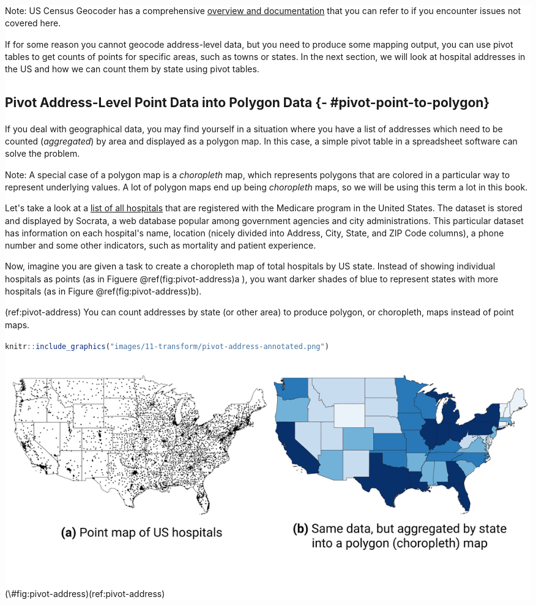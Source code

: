 Note: US Census Geocoder has a comprehensive
[overview and documentation](https://www.census.gov/programs-surveys/geography/technical-documentation/complete-technical-documentation/census-geocoder.html)
that you can refer to if you encounter issues not covered here.

If for some reason you cannot geocode address-level data, but you need to produce some mapping output,
you can use pivot tables to get counts of points for specific areas, such as towns or states. In the next section,
we will look at hospital addresses in the US and how we can count them by state using pivot tables.

## Pivot Address-Level Point Data into Polygon Data {- #pivot-point-to-polygon}

If you deal with geographical data, you may find yourself in a situation where
you have a list of addresses which need to be counted (*aggregated*) by area
and displayed as a polygon map. In this case, a simple pivot table in a spreadsheet
software can solve the problem.

Note: A special case of a polygon map is a *choropleth* map,
which represents polygons that are colored in a particular way to represent underlying values.
A lot of polygon maps end up being *choropleth* maps, so we will be using this term a lot in this book.

Let's take a look at a [list of all hospitals](https://data.medicare.gov/Hospital-Compare/Hospital-General-Information/xubh-q36u/data)
that are registered with the Medicare program in the United States. The dataset is
stored and displayed by Socrata, a web database popular among government agencies and city administrations.
This particular dataset has information on each hospital's name,
location (nicely divided into Address, City, State, and ZIP Code columns),
a phone number and some other indicators, such as mortality and patient experience.

Now, imagine you are given a task to create a choropleth map of total hospitals by US state.
Instead of showing individual hospitals as points (as in Figuere \@ref(fig:pivot-address)a ),
you want darker shades of blue to represent states with more hospitals (as in Figure \@ref(fig:pivot-address)b).

(ref:pivot-address) You can count addresses by state (or other area) to produce polygon,
or choropleth, maps instead of point maps.


```r
knitr::include_graphics("images/11-transform/pivot-address-annotated.png")
```

<div class="figure">
<img src="images/11-transform/pivot-address-annotated.png" alt="(ref:pivot-address)"  />
<p class="caption">(\#fig:pivot-address)(ref:pivot-address)</p>